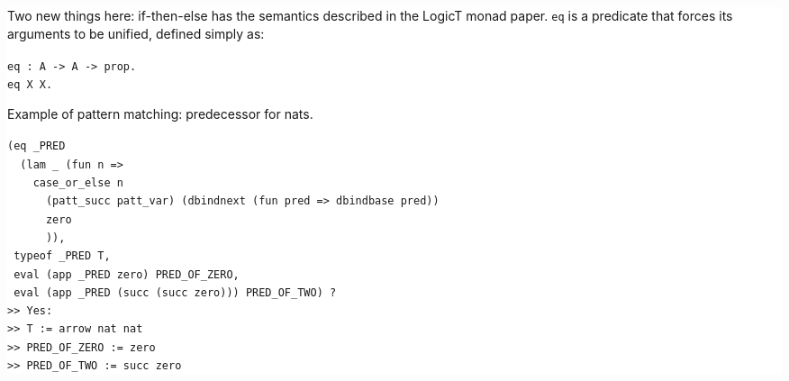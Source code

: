 Two new things here: if-then-else has the semantics described in the LogicT monad paper.
`eq` is a predicate that forces its arguments to be unified, defined simply as:

```makam
eq : A -> A -> prop.
eq X X.
```

Example of pattern matching: predecessor for nats.

```makam
(eq _PRED 
  (lam _ (fun n => 
    case_or_else n
      (patt_succ patt_var) (dbindnext (fun pred => dbindbase pred))
      zero
      )),
 typeof _PRED T,
 eval (app _PRED zero) PRED_OF_ZERO,
 eval (app _PRED (succ (succ zero))) PRED_OF_TWO) ?
>> Yes:
>> T := arrow nat nat
>> PRED_OF_ZERO := zero
>> PRED_OF_TWO := succ zero
```

